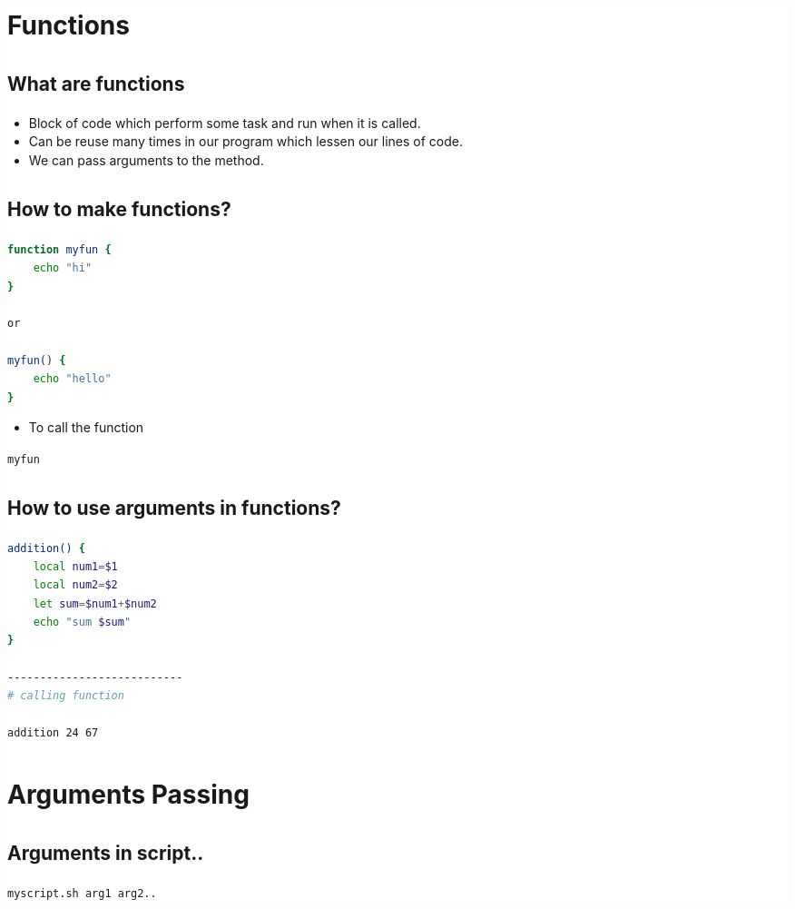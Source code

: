 # Functions
## What are functions
+ Block of code which perform some task and run when it is called.
+ Can be reuse many times in our program which lessen our lines of code.
+ We can pass arguments to the method.

## How to make functions?

```bash
function myfun {
	echo "hi"
}

or 

myfun() {
	echo "hello"
}
```

+  To call the function
```bash
myfun
```

## How to use arguments in functions?

```bash
addition() {
	local num1=$1
	local num2=$2
	let sum=$num1+$num2
	echo "sum $sum"
}

---------------------------
# calling function

addition 24 67
```

# Arguments Passing

## Arguments in script..

```bash
myscript.sh arg1 arg2..
```
